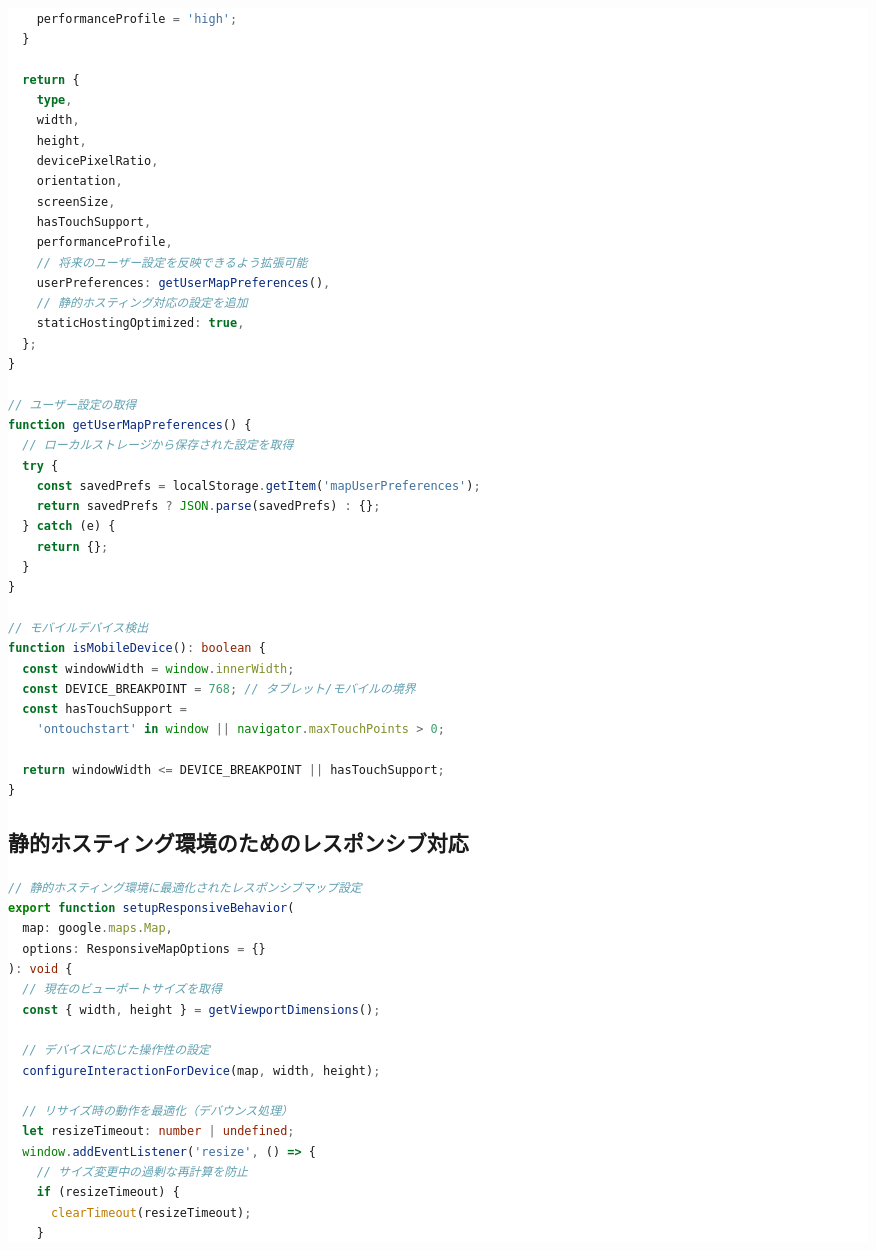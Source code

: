 ```typescript
    performanceProfile = 'high';
  }

  return {
    type,
    width,
    height,
    devicePixelRatio,
    orientation,
    screenSize,
    hasTouchSupport,
    performanceProfile,
    // 将来のユーザー設定を反映できるよう拡張可能
    userPreferences: getUserMapPreferences(),
    // 静的ホスティング対応の設定を追加
    staticHostingOptimized: true,
  };
}

// ユーザー設定の取得
function getUserMapPreferences() {
  // ローカルストレージから保存された設定を取得
  try {
    const savedPrefs = localStorage.getItem('mapUserPreferences');
    return savedPrefs ? JSON.parse(savedPrefs) : {};
  } catch (e) {
    return {};
  }
}

// モバイルデバイス検出
function isMobileDevice(): boolean {
  const windowWidth = window.innerWidth;
  const DEVICE_BREAKPOINT = 768; // タブレット/モバイルの境界
  const hasTouchSupport =
    'ontouchstart' in window || navigator.maxTouchPoints > 0;

  return windowWidth <= DEVICE_BREAKPOINT || hasTouchSupport;
}
```

## 静的ホスティング環境のためのレスポンシブ対応

```typescript
// 静的ホスティング環境に最適化されたレスポンシブマップ設定
export function setupResponsiveBehavior(
  map: google.maps.Map,
  options: ResponsiveMapOptions = {}
): void {
  // 現在のビューポートサイズを取得
  const { width, height } = getViewportDimensions();

  // デバイスに応じた操作性の設定
  configureInteractionForDevice(map, width, height);

  // リサイズ時の動作を最適化（デバウンス処理）
  let resizeTimeout: number | undefined;
  window.addEventListener('resize', () => {
    // サイズ変更中の過剰な再計算を防止
    if (resizeTimeout) {
      clearTimeout(resizeTimeout);
    }

```